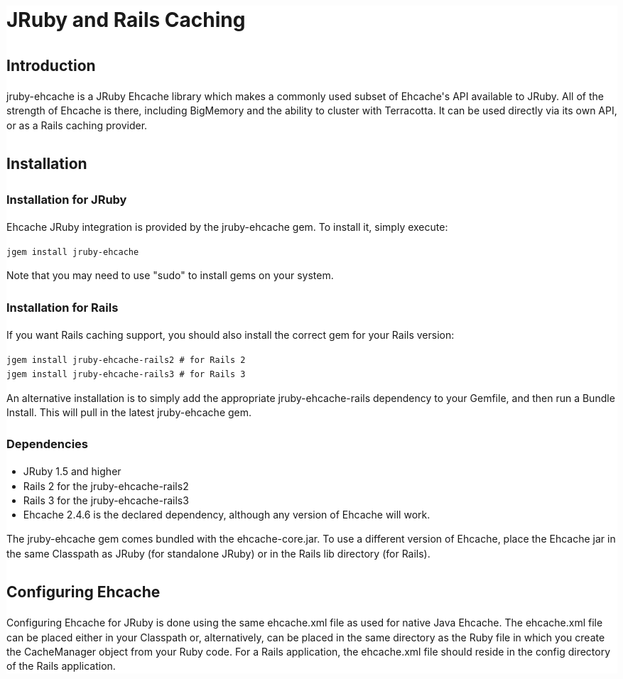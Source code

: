 ---
---
# JRuby and Rails Caching <a name="rails-and-jruby-caching"/>

 


## Introduction
jruby-ehcache is a JRuby Ehcache library which makes a commonly used subset of Ehcache's API available to
JRuby. All of the strength of Ehcache is there, including BigMemory and the ability to cluster with Terracotta.
It can be used directly via its own API, or as a Rails caching provider.

## Installation
### Installation for JRuby
Ehcache JRuby integration is provided by the jruby-ehcache gem.  To install it, simply execute:

    jgem install jruby-ehcache

 Note that you may need to use "sudo" to install gems on your system.
 
### Installation for Rails
 
 If you want Rails caching support, you should also install the correct gem for your Rails version:

    jgem install jruby-ehcache-rails2 # for Rails 2
    jgem install jruby-ehcache-rails3 # for Rails 3

An alternative installation is to simply add the appropriate jruby-ehcache-rails dependency to your Gemfile, and then run a Bundle Install. This will pull in the latest jruby-ehcache gem.

### Dependencies

*   JRuby 1.5 and higher
*   Rails 2 for the jruby-ehcache-rails2
*   Rails 3 for the jruby-ehcache-rails3
*   Ehcache 2.4.6 is the declared dependency, although any version of Ehcache will work. 

The jruby-ehcache gem comes bundled with the ehcache-core.jar. To use a different version of Ehcache, place the Ehcache jar in the same Classpath as JRuby (for standalone JRuby) or in the Rails lib directory (for Rails).

## Configuring Ehcache
 Configuring Ehcache for JRuby is done using the same ehcache.xml file as
 used for native Java Ehcache.  The ehcache.xml file can be placed either
 in your Classpath or, alternatively, can be placed in the same directory as
 the Ruby file in which you create the CacheManager object from your Ruby
 code. For a Rails application, the ehcache.xml file should reside in the
 config directory of the Rails application.
